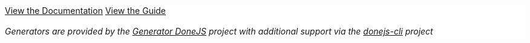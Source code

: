 <a class="btn" href="https://github.com/donejs/generator-donejs"><span>View the Documentation</span></a>
<a class="btn" href="./Guide.html#generate-the-application"><span>View the Guide</span></a>

_Generators are provided by the [Generator DoneJS](https://github.com/donejs/generator-donejs) project with additional support via the [donejs-cli](https://github.com/donejs/cli) project_
